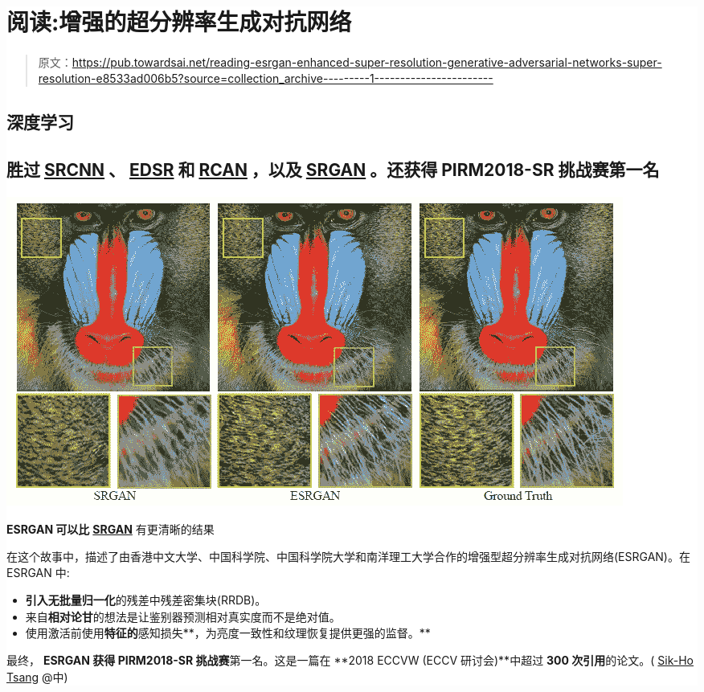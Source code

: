# 阅读:增强的超分辨率生成对抗网络

> 原文：<https://pub.towardsai.net/reading-esrgan-enhanced-super-resolution-generative-adversarial-networks-super-resolution-e8533ad006b5?source=collection_archive---------1----------------------->

## 深度学习

## 胜过 [SRCNN](https://medium.com/coinmonks/review-srcnn-super-resolution-3cb3a4f67a7c?source=post_page---------------------------) 、 [EDSR](https://medium.com/@sh.tsang/review-edsr-mdsr-enhanced-deep-residual-networks-for-single-image-super-resolution-super-4364f3b7f86f) 和 [RCAN](https://medium.com/@sh.tsang/review-rcan-deep-residual-channel-attention-networks-super-resolution-fbbf04224c22) ，以及 [SRGAN](https://medium.com/@sh.tsang/review-srgan-srresnet-photo-realistic-super-resolution-gan-super-resolution-96a6fa19490) 。还获得 PIRM2018-SR 挑战赛第一名

![](img/c03969d56731e22144ccf8e9e71b3cc1.png)

**ESRGAN 可以比** [**SRGAN**](https://medium.com/@sh.tsang/review-srgan-srresnet-photo-realistic-super-resolution-gan-super-resolution-96a6fa19490) 有更清晰的结果

在这个故事中，描述了由香港中文大学、中国科学院、中国科学院大学和南洋理工大学合作的增强型超分辨率生成对抗网络(ESRGAN)。在 ESRGAN 中:

*   **引入无批量归一化**的残差中残差密集块(RRDB)。
*   来自**相对论甘**的想法是让鉴别器预测相对真实度而不是绝对值。
*   使用激活前使用**特征的**感知损失**，为亮度一致性和纹理恢复提供更强的监督。**

最终， **ESRGAN 获得 PIRM2018-SR 挑战赛**第一名。这是一篇在 **2018 ECCVW (ECCV 研讨会)**中超过 **300 次引用**的论文。( [Sik-Ho Tsang](https://medium.com/u/aff72a0c1243?source=post_page-----e8533ad006b5--------------------------------) @中)
